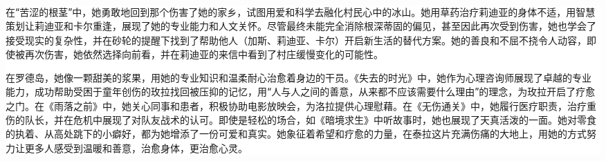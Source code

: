 在“苦涩的根茎”中，她勇敢地回到那个伤害了她的家乡，试图用爱和科学去融化村民心中的冰山。她用草药治疗莉迪亚的身体不适，用智慧策划让莉迪亚和卡尔重逢，展现了她的专业能力和人文关怀。尽管最终未能完全消除根深蒂固的偏见，甚至因此再次受到伤害，她也学会了接受现实的复杂性，并在砂轮的提醒下找到了帮助他人（加斯、莉迪亚、卡尔）开启新生活的替代方案。她的善良和不屈不挠令人动容，即使被再次伤害，她依然选择向前看，并在莉迪亚的来信中看到了村庄缓慢变化的可能性。

在罗德岛，她像一颗甜美的浆果，用她的专业知识和温柔耐心治愈着身边的干员。《失去的时光》中，她作为心理咨询师展现了卓越的专业能力，成功帮助受困于童年创伤的玫拉找回被压抑的记忆，用“人与人之间的善意，从来都不应该需要什么理由”的理念，为玫拉开启了疗愈之门。在《雨落之前》中，她关心同事和患者，积极协助电影放映会，为洛拉提供心理慰藉。在《无伤通关》中，她履行医疗职责，治疗重伤的队长，并在危机中展现了对队友战术的认可。即使是轻松的场合，如《暗境求生》中听故事时，她也展现了天真活泼的一面。她对零食的执着、从高处跳下的小癖好，都为她增添了一份可爱和真实。她象征着希望和疗愈的力量，在泰拉这片充满伤痛的大地上，用她的方式努力让更多人感受到温暖和善意，治愈身体，更治愈心灵。